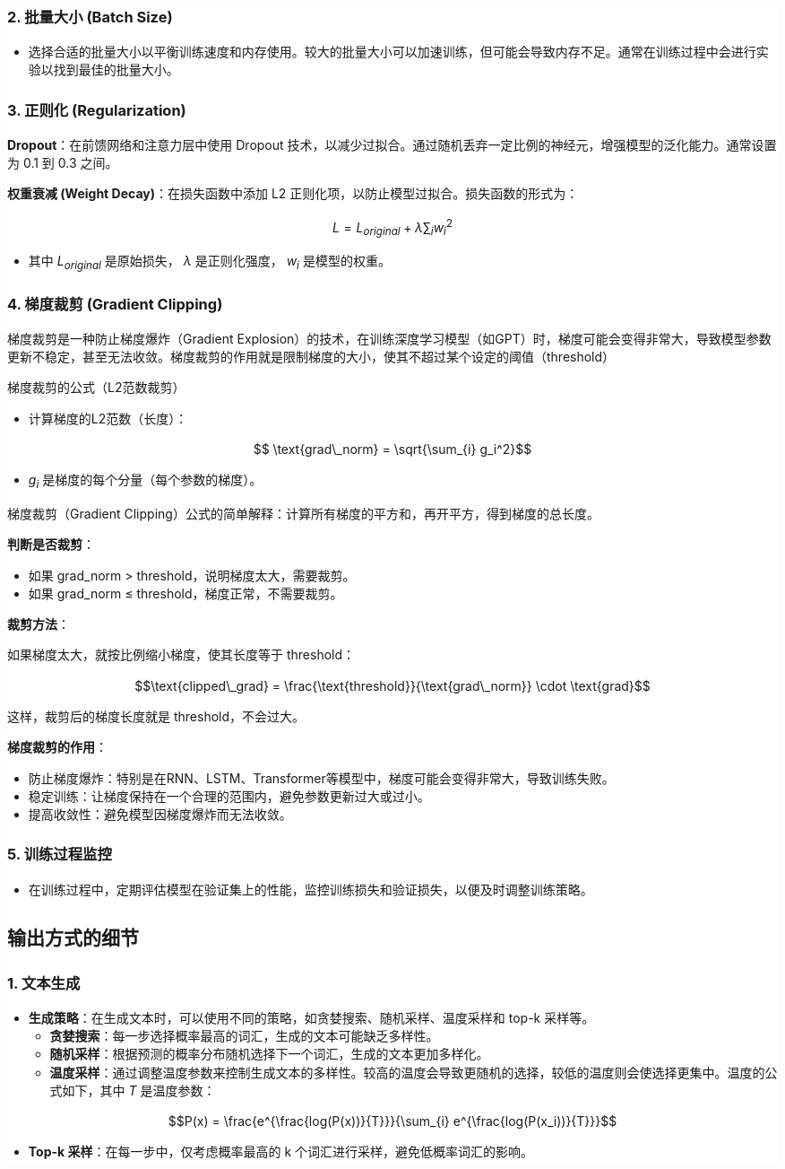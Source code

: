 ### 2. 批量大小 (Batch Size)

- 选择合适的批量大小以平衡训练速度和内存使用。较大的批量大小可以加速训练，但可能会导致内存不足。通常在训练过程中会进行实验以找到最佳的批量大小。

### 3. 正则化 (Regularization)

**Dropout**：在前馈网络和注意力层中使用 Dropout 技术，以减少过拟合。通过随机丢弃一定比例的神经元，增强模型的泛化能力。通常设置为 0.1 到 0.3 之间。

**权重衰减 (Weight Decay)**：在损失函数中添加 L2 正则化项，以防止模型过拟合。损失函数的形式为：
```math
  L = L_{original} + \lambda \sum_{i} w_i^2
```
  - 其中 $L_{original}$ 是原始损失， $\lambda$ 是正则化强度， $w_i$ 是模型的权重。

### 4. 梯度裁剪 (Gradient Clipping)

梯度裁剪是一种防止梯度爆炸（Gradient Explosion）的技术，在训练深度学习模型（如GPT）时，梯度可能会变得非常大，导致模型参数更新不稳定，甚至无法收敛。梯度裁剪的作用就是限制梯度的大小，使其不超过某个设定的阈值（threshold）

梯度裁剪的公式（L2范数裁剪）
  - 计算梯度的L2范数（长度）：

```math
   \text{grad\_norm} = \sqrt{\sum_{i} g_i^2}
```
  - $g_i$ 是梯度的每个分量（每个参数的梯度）。

梯度裁剪（Gradient Clipping）公式的简单解释：计算所有梯度的平方和，再开平方，得到梯度的总长度。

**判断是否裁剪**：
  - 如果 grad_norm > threshold，说明梯度太大，需要裁剪。
  - 如果 grad_norm ≤ threshold，梯度正常，不需要裁剪。

**裁剪方法**：

如果梯度太大，就按比例缩小梯度，使其长度等于 threshold：

```math
\text{clipped\_grad} = \frac{\text{threshold}}{\text{grad\_norm}} \cdot \text{grad}
```
这样，裁剪后的梯度长度就是 threshold，不会过大。

**梯度裁剪的作用**：
  - 防止梯度爆炸：特别是在RNN、LSTM、Transformer等模型中，梯度可能会变得非常大，导致训练失败。
  - 稳定训练：让梯度保持在一个合理的范围内，避免参数更新过大或过小。
  - 提高收敛性：避免模型因梯度爆炸而无法收敛。

### 5. 训练过程监控

- 在训练过程中，定期评估模型在验证集上的性能，监控训练损失和验证损失，以便及时调整训练策略。

## 输出方式的细节

### 1. 文本生成

- **生成策略**：在生成文本时，可以使用不同的策略，如贪婪搜索、随机采样、温度采样和 top-k 采样等。
  - **贪婪搜索**：每一步选择概率最高的词汇，生成的文本可能缺乏多样性。
  - **随机采样**：根据预测的概率分布随机选择下一个词汇，生成的文本更加多样化。
  - **温度采样**：通过调整温度参数来控制生成文本的多样性。较高的温度会导致更随机的选择，较低的温度则会使选择更集中。温度的公式如下，其中 $T$ 是温度参数：
```math
P(x) = \frac{e^{\frac{log(P(x))}{T}}}{\sum_{i} e^{\frac{log(P(x_i))}{T}}}
```
  - **Top-k 采样**：在每一步中，仅考虑概率最高的 k 个词汇进行采样，避免低概率词汇的影响。
